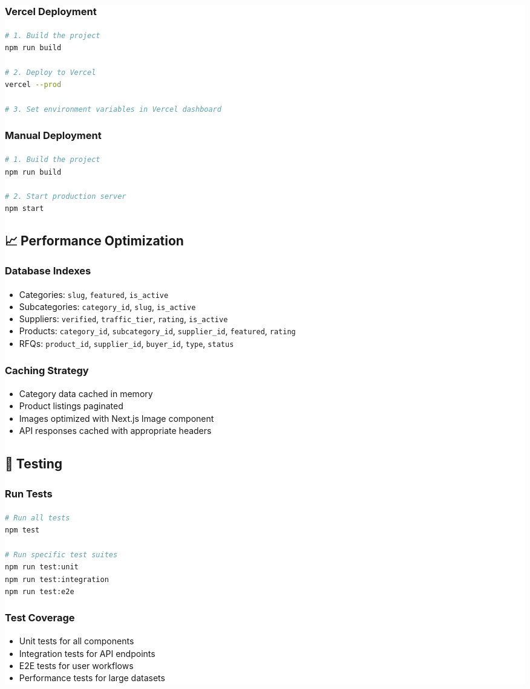 ### Vercel Deployment
```bash
# 1. Build the project
npm run build

# 2. Deploy to Vercel
vercel --prod

# 3. Set environment variables in Vercel dashboard
```

### Manual Deployment
```bash
# 1. Build the project
npm run build

# 2. Start production server
npm start
```

## 📈 Performance Optimization

### Database Indexes
- Categories: `slug`, `featured`, `is_active`
- Subcategories: `category_id`, `slug`, `is_active`
- Suppliers: `verified`, `traffic_tier`, `rating`, `is_active`
- Products: `category_id`, `subcategory_id`, `supplier_id`, `featured`, `rating`
- RFQs: `product_id`, `supplier_id`, `buyer_id`, `type`, `status`

### Caching Strategy
- Category data cached in memory
- Product listings paginated
- Images optimized with Next.js Image component
- API responses cached with appropriate headers

## 🧪 Testing

### Run Tests
```bash
# Run all tests
npm test

# Run specific test suites
npm run test:unit
npm run test:integration
npm run test:e2e
```

### Test Coverage
- Unit tests for all components
- Integration tests for API endpoints
- E2E tests for user workflows
- Performance tests for large datasets
